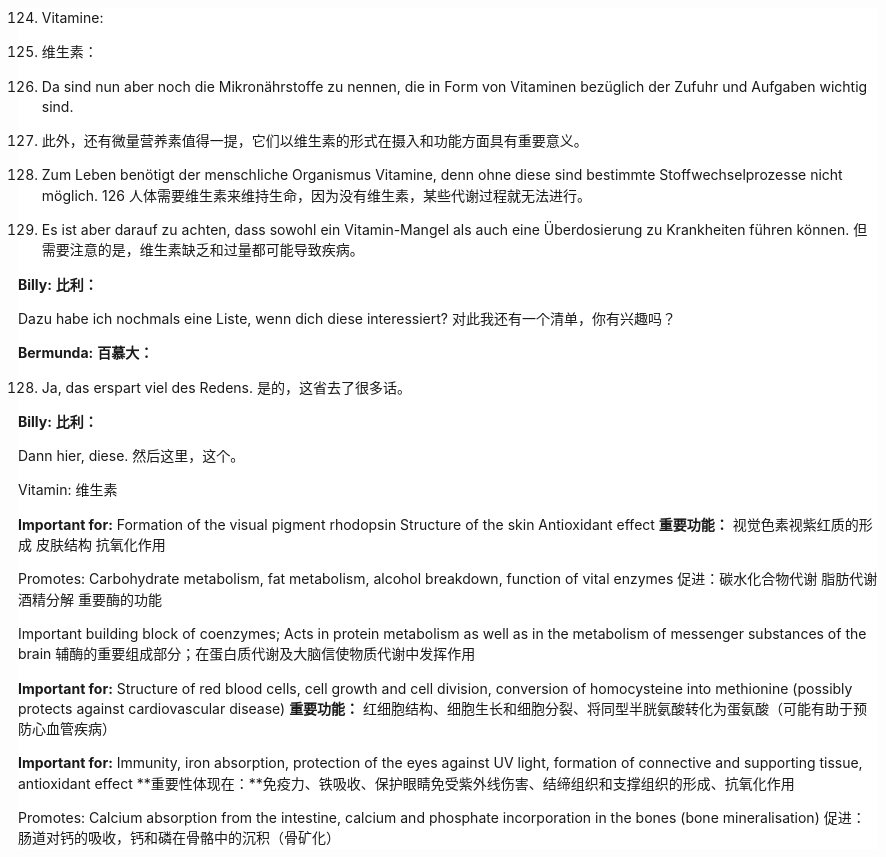 124. Vitamine:
124. 维生素：

125. Da sind nun aber noch die Mikronährstoffe zu nennen, die in Form von Vitaminen bezüglich der Zufuhr und Aufgaben wichtig sind.
125. 此外，还有微量营养素值得一提，它们以维生素的形式在摄入和功能方面具有重要意义。

126. Zum Leben benötigt der menschliche Organismus Vitamine, denn ohne diese sind bestimmte Stoffwechselprozesse nicht möglich.
126 人体需要维生素来维持生命，因为没有维生素，某些代谢过程就无法进行。

127. Es ist aber darauf zu achten, dass sowohl ein Vitamin-Mangel als auch eine Überdosierung zu Krankheiten führen können.
但需要注意的是，维生素缺乏和过量都可能导致疾病。

**Billy:**
**比利：**

Dazu habe ich nochmals eine Liste, wenn dich diese interessiert?
对此我还有一个清单，你有兴趣吗？

**Bermunda:**
**百慕大：**

128. Ja, das erspart viel des Redens.
是的，这省去了很多话。

**Billy:**
**比利：**

Dann hier, diese.
然后这里，这个。

Vitamin:
维生素

**Important for:** Formation of the visual pigment rhodopsin Structure of the skin Antioxidant effect
**重要功能：** 视觉色素视紫红质的形成 皮肤结构 抗氧化作用

Promotes: Carbohydrate metabolism, fat metabolism, alcohol breakdown, function of vital enzymes
促进：碳水化合物代谢 脂肪代谢 酒精分解 重要酶的功能

Important building block of coenzymes; Acts in protein metabolism as well as in the metabolism of messenger substances of the brain
辅酶的重要组成部分；在蛋白质代谢及大脑信使物质代谢中发挥作用

**Important for:** Structure of red blood cells, cell growth and cell division, conversion of homocysteine into methionine (possibly protects against cardiovascular disease)
**重要功能：** 红细胞结构、细胞生长和细胞分裂、将同型半胱氨酸转化为蛋氨酸（可能有助于预防心血管疾病）

**Important for:** Immunity, iron absorption, protection of the eyes against UV light, formation of connective and supporting tissue, antioxidant effect
**重要性体现在：**免疫力、铁吸收、保护眼睛免受紫外线伤害、结缔组织和支撑组织的形成、抗氧化作用

Promotes: Calcium absorption from the intestine, calcium and phosphate incorporation in the bones (bone mineralisation)
促进：肠道对钙的吸收，钙和磷在骨骼中的沉积（骨矿化）
